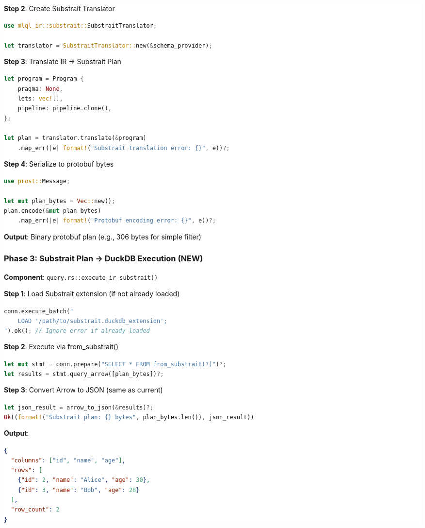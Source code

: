 **Step 2**: Create Substrait Translator
```rust
use mlql_ir::substrait::SubstraitTranslator;

let translator = SubstraitTranslator::new(&schema_provider);
```

**Step 3**: Translate IR → Substrait Plan
```rust
let program = Program {
    pragma: None,
    lets: vec![],
    pipeline: pipeline.clone(),
};

let plan = translator.translate(&program)
    .map_err(|e| format!("Substrait translation error: {}", e))?;
```

**Step 4**: Serialize to protobuf bytes
```rust
use prost::Message;

let mut plan_bytes = Vec::new();
plan.encode(&mut plan_bytes)
    .map_err(|e| format!("Protobuf encoding error: {}", e))?;
```

**Output**: Binary protobuf plan (e.g., 306 bytes for simple filter)

### Phase 3: Substrait Plan → DuckDB Execution (NEW)

**Component**: `query.rs::execute_ir_substrait()`

**Step 1**: Load Substrait extension (if not already loaded)
```rust
conn.execute_batch("
    LOAD '/path/to/substrait.duckdb_extension';
").ok(); // Ignore error if already loaded
```

**Step 2**: Execute via from_substrait()
```rust
let mut stmt = conn.prepare("SELECT * FROM from_substrait(?)")?;
let results = stmt.query_arrow([plan_bytes])?;
```

**Step 3**: Convert Arrow to JSON (same as current)
```rust
let json_result = arrow_to_json(&results)?;
Ok((format!("Substrait plan: {} bytes", plan_bytes.len()), json_result))
```

**Output**:
```json
{
  "columns": ["id", "name", "age"],
  "rows": [
    {"id": 2, "name": "Alice", "age": 30},
    {"id": 3, "name": "Bob", "age": 28}
  ],
  "row_count": 2
}
```
